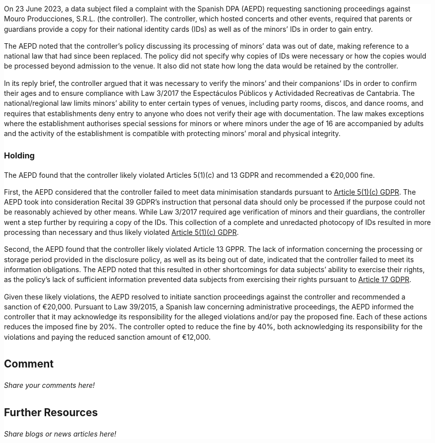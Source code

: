 On 23 June 2023, a data subject filed a complaint with the Spanish DPA (AEPD) requesting sanctioning proceedings against Mouro Producciones, S.R.L. (the controller). The controller, which hosted concerts and other events, required that parents or guardians provide a copy for their national identity cards (IDs) as well as of the minors’ IDs in order to gain entry.

The AEPD noted that the controller’s policy discussing its processing of minors’ data was out of date, making reference to a national law that had since been replaced. The policy did not specify why copies of IDs were necessary or how the copies would be processed beyond admission to the venue. It also did not state how long the data would be retained by the controller.

In its reply brief, the controller argued that it was necessary to verify the minors’ and their companions’ IDs in order to confirm their ages and to ensure compliance with Law 3/2017 the Espectáculos Públicos y Actividaded Recreativas de Cantabria. The national/regional law limits minors’ ability to enter certain types of venues, including party rooms, discos, and dance rooms, and requires that establishments deny entry to anyone who does not verify their age with documentation. The law makes exceptions where the establishment authorises special sessions for minors or where minors under the age of 16 are accompanied by adults and the activity of the establishment is compatible with protecting minors’ moral and physical integrity.

### Holding

The AEPD found that the controller likely violated Articles 5(1)(c) and 13 GDPR and recommended a €20,000 fine.

First, the AEPD considered that the controller failed to meet data minimisation standards pursuant to [Article 5(1)(c) GDPR](/index.php?title=Article_5_GDPR#1c "Article 5 GDPR"). The AEPD took into consideration Recital 39 GDPR’s instruction that personal data should only be processed if the purpose could not be reasonably achieved by other means. While Law 3/2017 required age verification of minors and their guardians, the controller went a step further by requiring a copy of the IDs. This collection of a complete and unredacted photocopy of IDs resulted in more processing than necessary and thus likely violated [Article 5(1)(c) GDPR](/index.php?title=Article_5_GDPR#1c "Article 5 GDPR").

Second, the AEPD found that the controller likely violated Article 13 GPPR. The lack of information concerning the processing or storage period provided in the disclosure policy, as well as its being out of date, indicated that the controller failed to meet its information obligations. The AEPD noted that this resulted in other shortcomings for data subjects’ ability to exercise their rights, as the policy’s lack of sufficient information prevented data subjects from exercising their rights pursuant to [Article 17 GDPR](/index.php?title=Article_17_GDPR "Article 17 GDPR").

Given these likely violations, the AEPD resolved to initiate sanction proceedings against the controller and recommended a sanction of €20,000. Pursuant to Law 39/2015, a Spanish law concerning administrative proceedings, the AEPD informed the controller that it may acknowledge its responsibility for the alleged violations and/or pay the proposed fine. Each of these actions reduces the imposed fine by 20%. The controller opted to reduce the fine by 40%, both acknowledging its responsibility for the violations and paying the reduced sanction amount of €12,000.

## Comment

_Share your comments here!_

## Further Resources

_Share blogs or news articles here!_
